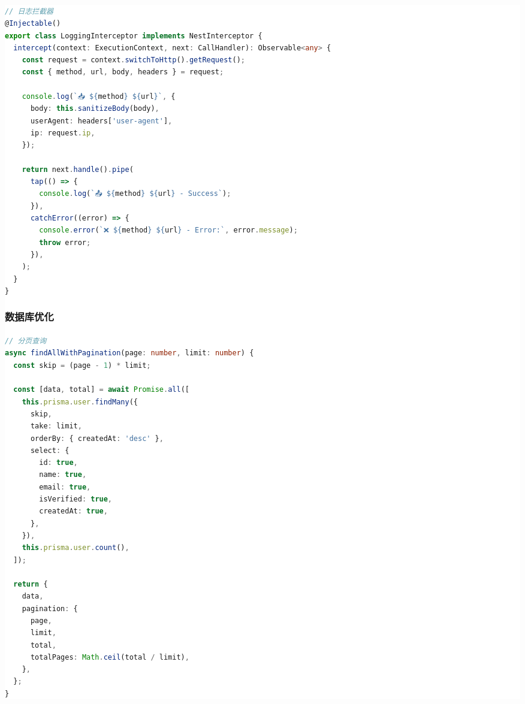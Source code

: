 ```typescript
// 日志拦截器
@Injectable()
export class LoggingInterceptor implements NestInterceptor {
  intercept(context: ExecutionContext, next: CallHandler): Observable<any> {
    const request = context.switchToHttp().getRequest();
    const { method, url, body, headers } = request;

    console.log(`📥 ${method} ${url}`, {
      body: this.sanitizeBody(body),
      userAgent: headers['user-agent'],
      ip: request.ip,
    });

    return next.handle().pipe(
      tap(() => {
        console.log(`📤 ${method} ${url} - Success`);
      }),
      catchError((error) => {
        console.error(`❌ ${method} ${url} - Error:`, error.message);
        throw error;
      }),
    );
  }
}
```

### 数据库优化

```typescript
// 分页查询
async findAllWithPagination(page: number, limit: number) {
  const skip = (page - 1) * limit;

  const [data, total] = await Promise.all([
    this.prisma.user.findMany({
      skip,
      take: limit,
      orderBy: { createdAt: 'desc' },
      select: {
        id: true,
        name: true,
        email: true,
        isVerified: true,
        createdAt: true,
      },
    }),
    this.prisma.user.count(),
  ]);

  return {
    data,
    pagination: {
      page,
      limit,
      total,
      totalPages: Math.ceil(total / limit),
    },
  };
}
```
